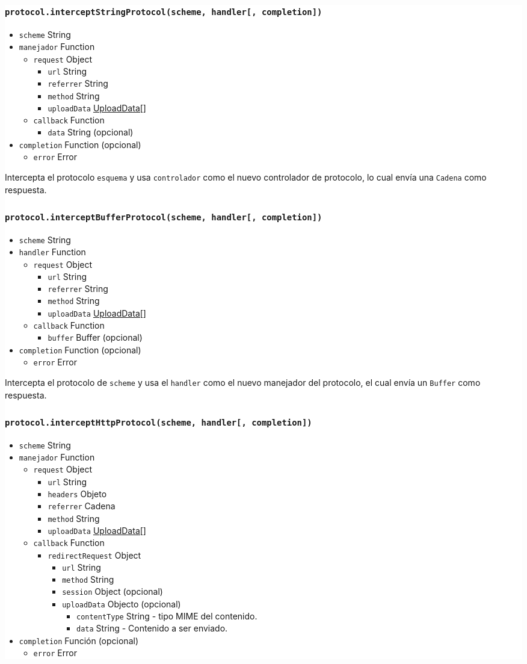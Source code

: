 ### `protocol.interceptStringProtocol(scheme, handler[, completion])`

* `scheme` String
* `manejador` Function 
  * `request` Object 
    * `url` String
    * `referrer` String
    * `method` String
    * `uploadData` [UploadData[]](structures/upload-data.md)
  * `callback` Function 
    * `data` String (opcional)
* `completion` Function (opcional) 
  * `error` Error

Intercepta el protocolo `esquema` y usa `controlador` como el nuevo controlador de protocolo, lo cual envía una `Cadena` como respuesta.

### `protocol.interceptBufferProtocol(scheme, handler[, completion])`

* `scheme` String
* `handler` Function 
  * `request` Object 
    * `url` String
    * `referrer` String
    * `method` String
    * `uploadData` [UploadData[]](structures/upload-data.md)
  * `callback` Function 
    * `buffer` Buffer (opcional)
* `completion` Function (opcional) 
  * `error` Error

Intercepta el protocolo de `scheme` y usa el `handler` como el nuevo manejador del protocolo, el cual envía un `Buffer` como respuesta.

### `protocol.interceptHttpProtocol(scheme, handler[, completion])`

* `scheme` String
* `manejador` Function 
  * `request` Object 
    * `url` String
    * `headers` Objeto
    * `referrer` Cadena
    * `method` String
    * `uploadData` [UploadData[]](structures/upload-data.md)
  * `callback` Function 
    * `redirectRequest` Object 
      * `url` String
      * `method` String
      * `session` Object (opcional)
      * `uploadData` Objecto (opcional) 
        * `contentType` String - tipo MIME del contenido.
        * `data` String - Contenido a ser enviado.
* `completion` Función (opcional) 
  * `error` Error
